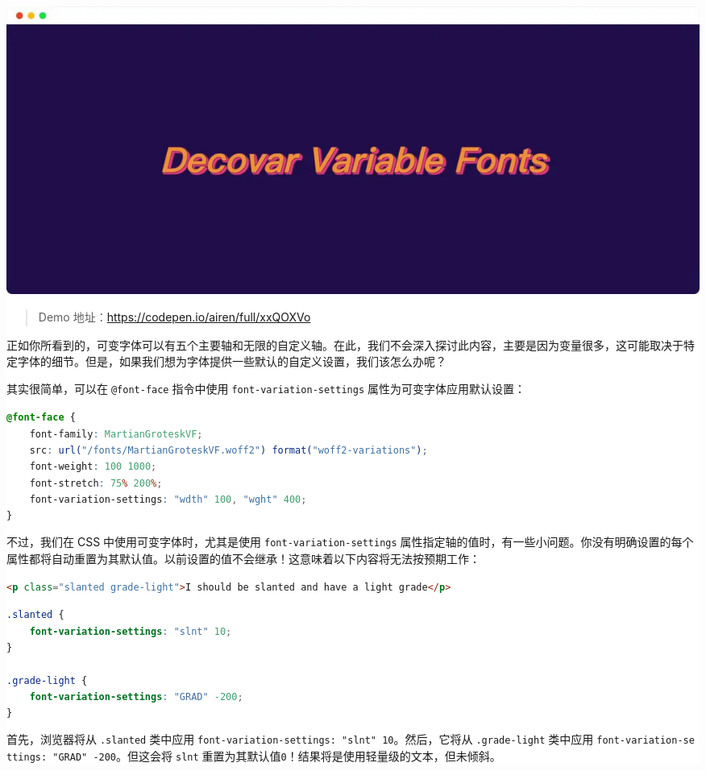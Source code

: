 ![img](./images/5cc8df2a3c6e4b446b7ed3f468d9bb7b.webp )

> Demo 地址：<https://codepen.io/airen/full/xxQOXVo>

正如你所看到的，可变字体可以有五个主要轴和无限的自定义轴。在此，我们不会深入探讨此内容，主要是因为变量很多，这可能取决于特定字体的细节。但是，如果我们想为字体提供一些默认的自定义设置，我们该怎么办呢？

其实很简单，可以在 `@font-face` 指令中使用 `font-variation-settings` 属性为可变字体应用默认设置：

```CSS
@font-face {
    font-family: MartianGroteskVF;
    src: url("/fonts/MartianGroteskVF.woff2") format("woff2-variations");
    font-weight: 100 1000;
    font-stretch: 75% 200%;
    font-variation-settings: "wdth" 100, "wght" 400;
}
```

不过，我们在 CSS 中使用可变字体时，尤其是使用 `font-variation-settings` 属性指定轴的值时，有一些小问题。你没有明确设置的每个属性都将自动重置为其默认值。以前设置的值不会继承！这意味着以下内容将无法按预期工作：

```HTML
<p class="slanted grade-light">I should be slanted and have a light grade</p> 
```

```CSS
.slanted {
    font-variation-settings: "slnt" 10;
}
​
.grade-light {
    font-variation-settings: "GRAD" -200;
}
```

首先，浏览器将从 `.slanted` 类中应用 `font-variation-settings: "slnt" 10`。然后，它将从 `.grade-light` 类中应用 `font-variation-settings: "GRAD" -200`。但这会将 `slnt` 重置为其默认值`0`！结果将是使用轻量级的文本，但未倾斜。
